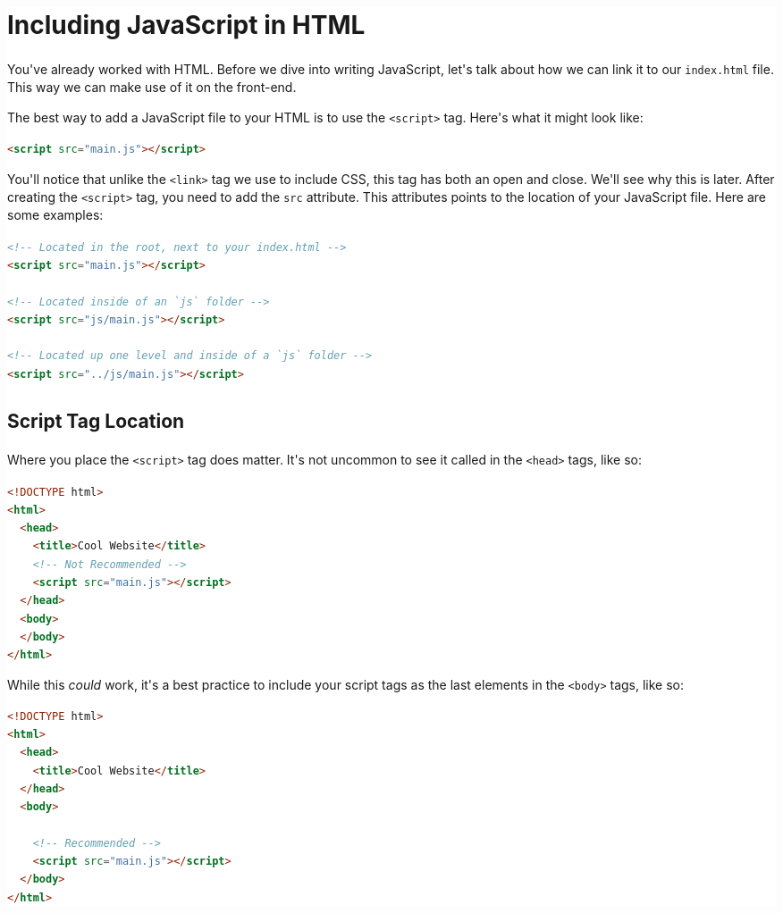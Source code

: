 # Including JavaScript in HTML  

You've already worked with HTML. Before we dive into writing JavaScript, let's talk about how we can link it to our `index.html` file. This way we can make use of it on the front-end.

The best way to add a JavaScript file to your HTML is to use the `<script>` tag. Here's what it might look like:

```html
<script src="main.js"></script>
```

You'll notice that unlike the `<link>` tag we use to include CSS, this tag has both an open and close. We'll see why this is later. After creating the `<script>` tag, you need to add the `src` attribute. This attributes points to the location of your JavaScript file. Here are some examples:

```html
<!-- Located in the root, next to your index.html -->
<script src="main.js"></script>

<!-- Located inside of an `js` folder -->
<script src="js/main.js"></script>

<!-- Located up one level and inside of a `js` folder -->
<script src="../js/main.js"></script>
```

## Script Tag Location  

Where you place the `<script>` tag does matter. It's not uncommon to see it called in the `<head>` tags, like so:

```html
<!DOCTYPE html>
<html>
  <head>
    <title>Cool Website</title>
    <!-- Not Recommended -->
    <script src="main.js"></script>
  </head>
  <body>
  </body>
</html>
```

While this *could* work, it's a best practice to include your script tags as the last elements in the `<body>` tags, like so:

```html
<!DOCTYPE html>
<html>
  <head>
    <title>Cool Website</title>
  </head>
  <body>

    <!-- Recommended -->
    <script src="main.js"></script>
  </body>
</html>
```
